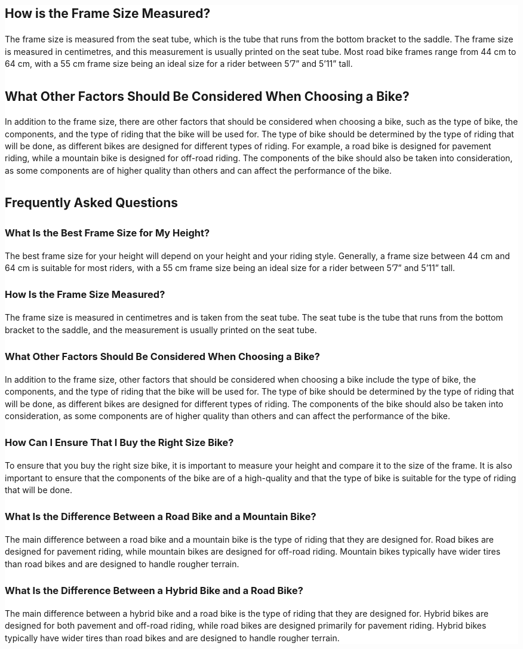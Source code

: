 <h2>How is the Frame Size Measured?</h2>

<p>The frame size is measured from the seat tube, which is the tube that runs from the bottom bracket to the saddle. The frame size is measured in centimetres, and this measurement is usually printed on the seat tube. Most road bike frames range from 44 cm to 64 cm, with a 55 cm frame size being an ideal size for a rider between 5’7” and 5’11” tall. </p>

<h2>What Other Factors Should Be Considered When Choosing a Bike?</h2>

<p>In addition to the frame size, there are other factors that should be considered when choosing a bike, such as the type of bike, the components, and the type of riding that the bike will be used for. The type of bike should be determined by the type of riding that will be done, as different bikes are designed for different types of riding. For example, a road bike is designed for pavement riding, while a mountain bike is designed for off-road riding. The components of the bike should also be taken into consideration, as some components are of higher quality than others and can affect the performance of the bike. </p>

<h2>Frequently Asked Questions</h2>

<h3>What Is the Best Frame Size for My Height?</h3>

<p>The best frame size for your height will depend on your height and your riding style. Generally, a frame size between 44 cm and 64 cm is suitable for most riders, with a 55 cm frame size being an ideal size for a rider between 5’7” and 5’11” tall. </p>

<h3>How Is the Frame Size Measured?</h3>

<p>The frame size is measured in centimetres and is taken from the seat tube. The seat tube is the tube that runs from the bottom bracket to the saddle, and the measurement is usually printed on the seat tube. </p>

<h3>What Other Factors Should Be Considered When Choosing a Bike?</h3>

<p>In addition to the frame size, other factors that should be considered when choosing a bike include the type of bike, the components, and the type of riding that the bike will be used for. The type of bike should be determined by the type of riding that will be done, as different bikes are designed for different types of riding. The components of the bike should also be taken into consideration, as some components are of higher quality than others and can affect the performance of the bike. </p>

<h3>How Can I Ensure That I Buy the Right Size Bike?</h3>

<p>To ensure that you buy the right size bike, it is important to measure your height and compare it to the size of the frame. It is also important to ensure that the components of the bike are of a high-quality and that the type of bike is suitable for the type of riding that will be done. </p>

<h3>What Is the Difference Between a Road Bike and a Mountain Bike?</h3>

<p>The main difference between a road bike and a mountain bike is the type of riding that they are designed for. Road bikes are designed for pavement riding, while mountain bikes are designed for off-road riding. Mountain bikes typically have wider tires than road bikes and are designed to handle rougher terrain. </p>

<h3>What Is the Difference Between a Hybrid Bike and a Road Bike?</h3>

<p>The main difference between a hybrid bike and a road bike is the type of riding that they are designed for. Hybrid bikes are designed for both pavement and off-road riding, while road bikes are designed primarily for pavement riding. Hybrid bikes typically have wider tires than road bikes and are designed to handle rougher terrain. </p>
